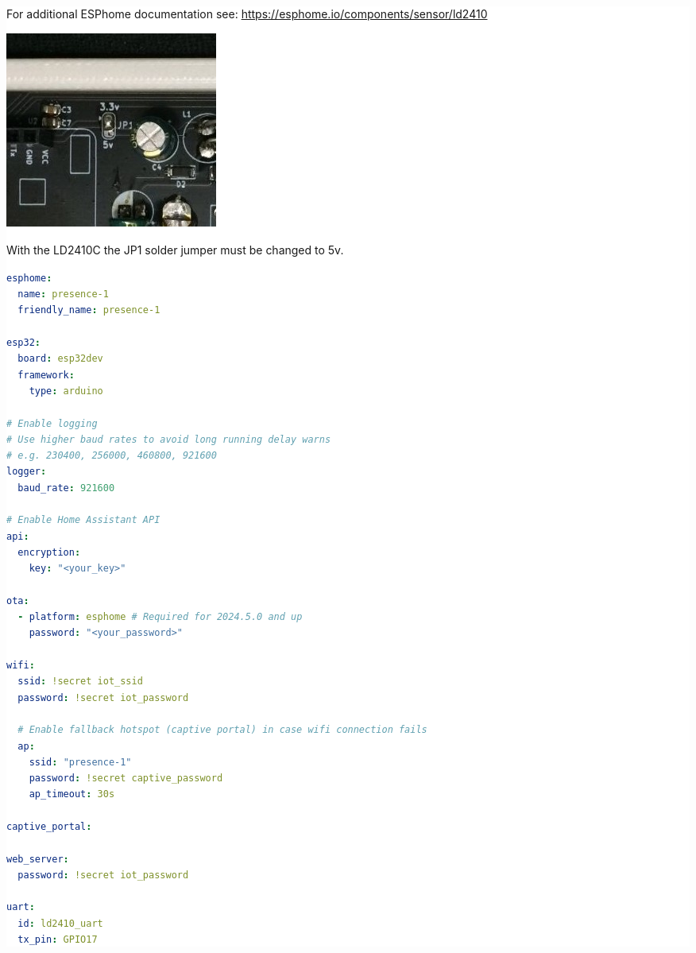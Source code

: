 <p>For additional ESPhome documentation see: <a href="https://esphome.io/components/sensor/ld2410">https://esphome.io/components/sensor/ld2410</a></p>

<img src="../images//ps1/grps1.v2.1.JP1_.jpg" alt="JP1.voltage.select">
<p></p>

With the LD2410C the JP1 solder jumper must be changed to 5v.
<p></p>

```yaml
esphome:
  name: presence-1
  friendly_name: presence-1

esp32:
  board: esp32dev
  framework:
    type: arduino

# Enable logging
# Use higher baud rates to avoid long running delay warns
# e.g. 230400, 256000, 460800, 921600
logger:
  baud_rate: 921600

# Enable Home Assistant API
api:
  encryption:
    key: "<your_key>"

ota:
  - platform: esphome # Required for 2024.5.0 and up
    password: "<your_password>"

wifi:
  ssid: !secret iot_ssid
  password: !secret iot_password

  # Enable fallback hotspot (captive portal) in case wifi connection fails
  ap:
    ssid: "presence-1"
    password: !secret captive_password
    ap_timeout: 30s

captive_portal:

web_server:
  password: !secret iot_password

uart:
  id: ld2410_uart
  tx_pin: GPIO17
```